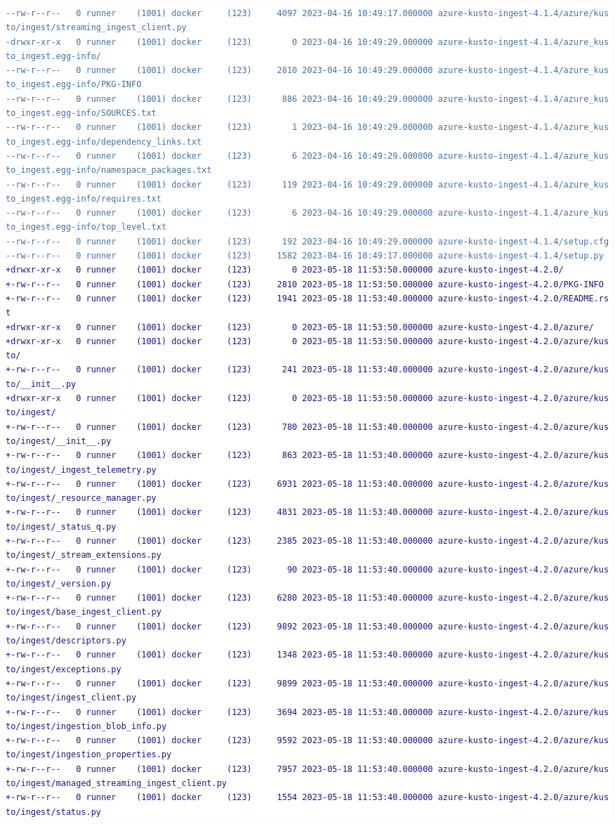 ```diff
--rw-r--r--   0 runner    (1001) docker     (123)     4097 2023-04-16 10:49:17.000000 azure-kusto-ingest-4.1.4/azure/kusto/ingest/streaming_ingest_client.py
-drwxr-xr-x   0 runner    (1001) docker     (123)        0 2023-04-16 10:49:29.000000 azure-kusto-ingest-4.1.4/azure_kusto_ingest.egg-info/
--rw-r--r--   0 runner    (1001) docker     (123)     2810 2023-04-16 10:49:29.000000 azure-kusto-ingest-4.1.4/azure_kusto_ingest.egg-info/PKG-INFO
--rw-r--r--   0 runner    (1001) docker     (123)      886 2023-04-16 10:49:29.000000 azure-kusto-ingest-4.1.4/azure_kusto_ingest.egg-info/SOURCES.txt
--rw-r--r--   0 runner    (1001) docker     (123)        1 2023-04-16 10:49:29.000000 azure-kusto-ingest-4.1.4/azure_kusto_ingest.egg-info/dependency_links.txt
--rw-r--r--   0 runner    (1001) docker     (123)        6 2023-04-16 10:49:29.000000 azure-kusto-ingest-4.1.4/azure_kusto_ingest.egg-info/namespace_packages.txt
--rw-r--r--   0 runner    (1001) docker     (123)      119 2023-04-16 10:49:29.000000 azure-kusto-ingest-4.1.4/azure_kusto_ingest.egg-info/requires.txt
--rw-r--r--   0 runner    (1001) docker     (123)        6 2023-04-16 10:49:29.000000 azure-kusto-ingest-4.1.4/azure_kusto_ingest.egg-info/top_level.txt
--rw-r--r--   0 runner    (1001) docker     (123)      192 2023-04-16 10:49:29.000000 azure-kusto-ingest-4.1.4/setup.cfg
--rw-r--r--   0 runner    (1001) docker     (123)     1582 2023-04-16 10:49:17.000000 azure-kusto-ingest-4.1.4/setup.py
+drwxr-xr-x   0 runner    (1001) docker     (123)        0 2023-05-18 11:53:50.000000 azure-kusto-ingest-4.2.0/
+-rw-r--r--   0 runner    (1001) docker     (123)     2810 2023-05-18 11:53:50.000000 azure-kusto-ingest-4.2.0/PKG-INFO
+-rw-r--r--   0 runner    (1001) docker     (123)     1941 2023-05-18 11:53:40.000000 azure-kusto-ingest-4.2.0/README.rst
+drwxr-xr-x   0 runner    (1001) docker     (123)        0 2023-05-18 11:53:50.000000 azure-kusto-ingest-4.2.0/azure/
+drwxr-xr-x   0 runner    (1001) docker     (123)        0 2023-05-18 11:53:50.000000 azure-kusto-ingest-4.2.0/azure/kusto/
+-rw-r--r--   0 runner    (1001) docker     (123)      241 2023-05-18 11:53:40.000000 azure-kusto-ingest-4.2.0/azure/kusto/__init__.py
+drwxr-xr-x   0 runner    (1001) docker     (123)        0 2023-05-18 11:53:50.000000 azure-kusto-ingest-4.2.0/azure/kusto/ingest/
+-rw-r--r--   0 runner    (1001) docker     (123)      780 2023-05-18 11:53:40.000000 azure-kusto-ingest-4.2.0/azure/kusto/ingest/__init__.py
+-rw-r--r--   0 runner    (1001) docker     (123)      863 2023-05-18 11:53:40.000000 azure-kusto-ingest-4.2.0/azure/kusto/ingest/_ingest_telemetry.py
+-rw-r--r--   0 runner    (1001) docker     (123)     6931 2023-05-18 11:53:40.000000 azure-kusto-ingest-4.2.0/azure/kusto/ingest/_resource_manager.py
+-rw-r--r--   0 runner    (1001) docker     (123)     4831 2023-05-18 11:53:40.000000 azure-kusto-ingest-4.2.0/azure/kusto/ingest/_status_q.py
+-rw-r--r--   0 runner    (1001) docker     (123)     2385 2023-05-18 11:53:40.000000 azure-kusto-ingest-4.2.0/azure/kusto/ingest/_stream_extensions.py
+-rw-r--r--   0 runner    (1001) docker     (123)       90 2023-05-18 11:53:40.000000 azure-kusto-ingest-4.2.0/azure/kusto/ingest/_version.py
+-rw-r--r--   0 runner    (1001) docker     (123)     6280 2023-05-18 11:53:40.000000 azure-kusto-ingest-4.2.0/azure/kusto/ingest/base_ingest_client.py
+-rw-r--r--   0 runner    (1001) docker     (123)     9892 2023-05-18 11:53:40.000000 azure-kusto-ingest-4.2.0/azure/kusto/ingest/descriptors.py
+-rw-r--r--   0 runner    (1001) docker     (123)     1348 2023-05-18 11:53:40.000000 azure-kusto-ingest-4.2.0/azure/kusto/ingest/exceptions.py
+-rw-r--r--   0 runner    (1001) docker     (123)     9899 2023-05-18 11:53:40.000000 azure-kusto-ingest-4.2.0/azure/kusto/ingest/ingest_client.py
+-rw-r--r--   0 runner    (1001) docker     (123)     3694 2023-05-18 11:53:40.000000 azure-kusto-ingest-4.2.0/azure/kusto/ingest/ingestion_blob_info.py
+-rw-r--r--   0 runner    (1001) docker     (123)     9592 2023-05-18 11:53:40.000000 azure-kusto-ingest-4.2.0/azure/kusto/ingest/ingestion_properties.py
+-rw-r--r--   0 runner    (1001) docker     (123)     7957 2023-05-18 11:53:40.000000 azure-kusto-ingest-4.2.0/azure/kusto/ingest/managed_streaming_ingest_client.py
+-rw-r--r--   0 runner    (1001) docker     (123)     1554 2023-05-18 11:53:40.000000 azure-kusto-ingest-4.2.0/azure/kusto/ingest/status.py
```